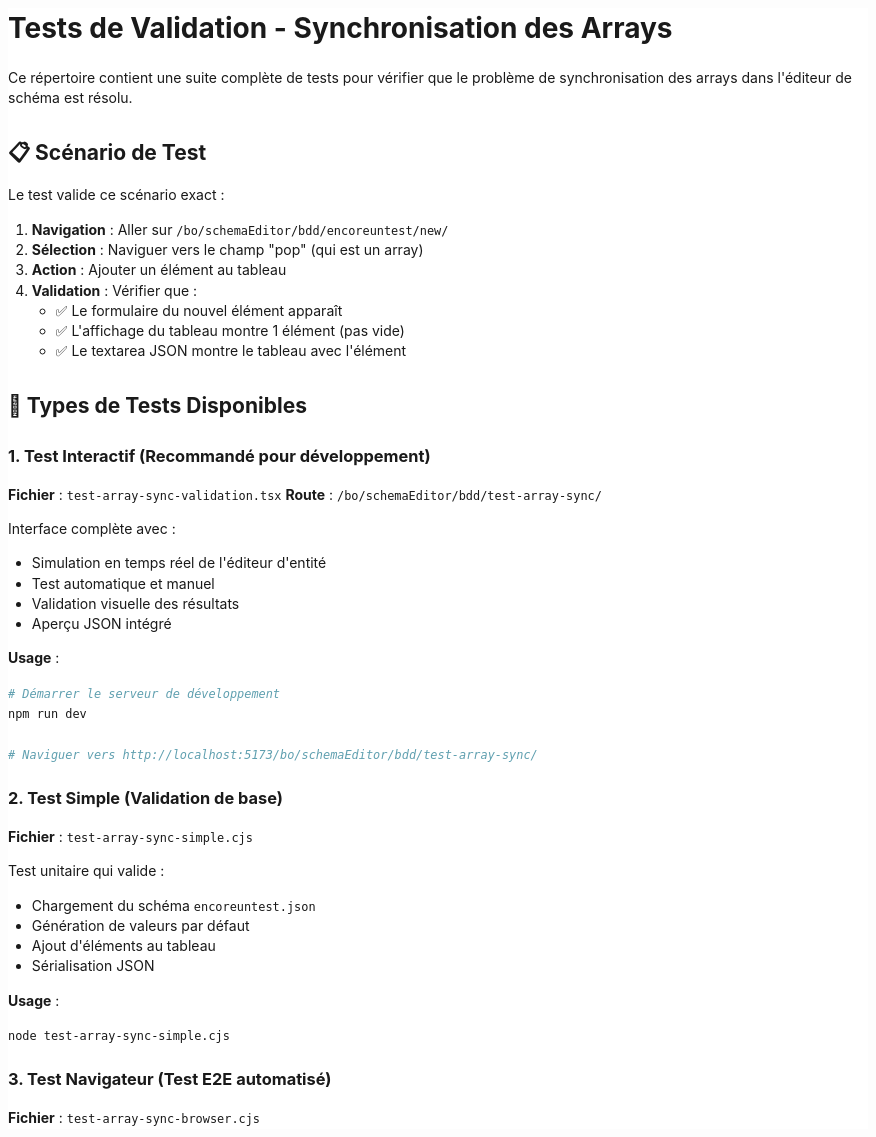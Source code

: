 # Tests de Validation - Synchronisation des Arrays

Ce répertoire contient une suite complète de tests pour vérifier que le problème de synchronisation des arrays dans l'éditeur de schéma est résolu.

## 📋 Scénario de Test

Le test valide ce scénario exact :

1. **Navigation** : Aller sur `/bo/schemaEditor/bdd/encoreuntest/new/`
2. **Sélection** : Naviguer vers le champ "pop" (qui est un array)
3. **Action** : Ajouter un élément au tableau
4. **Validation** : Vérifier que :
   - ✅ Le formulaire du nouvel élément apparaît
   - ✅ L'affichage du tableau montre 1 élément (pas vide)
   - ✅ Le textarea JSON montre le tableau avec l'élément

## 🧪 Types de Tests Disponibles

### 1. Test Interactif (Recommandé pour développement)
**Fichier** : `test-array-sync-validation.tsx`
**Route** : `/bo/schemaEditor/bdd/test-array-sync/`

Interface complète avec :
- Simulation en temps réel de l'éditeur d'entité
- Test automatique et manuel
- Validation visuelle des résultats
- Aperçu JSON intégré

**Usage** :
```bash
# Démarrer le serveur de développement
npm run dev

# Naviguer vers http://localhost:5173/bo/schemaEditor/bdd/test-array-sync/
```

### 2. Test Simple (Validation de base)
**Fichier** : `test-array-sync-simple.cjs`

Test unitaire qui valide :
- Chargement du schéma `encoreuntest.json`
- Génération de valeurs par défaut
- Ajout d'éléments au tableau
- Sérialisation JSON

**Usage** :
```bash
node test-array-sync-simple.cjs
```

### 3. Test Navigateur (Test E2E automatisé)
**Fichier** : `test-array-sync-browser.cjs`

